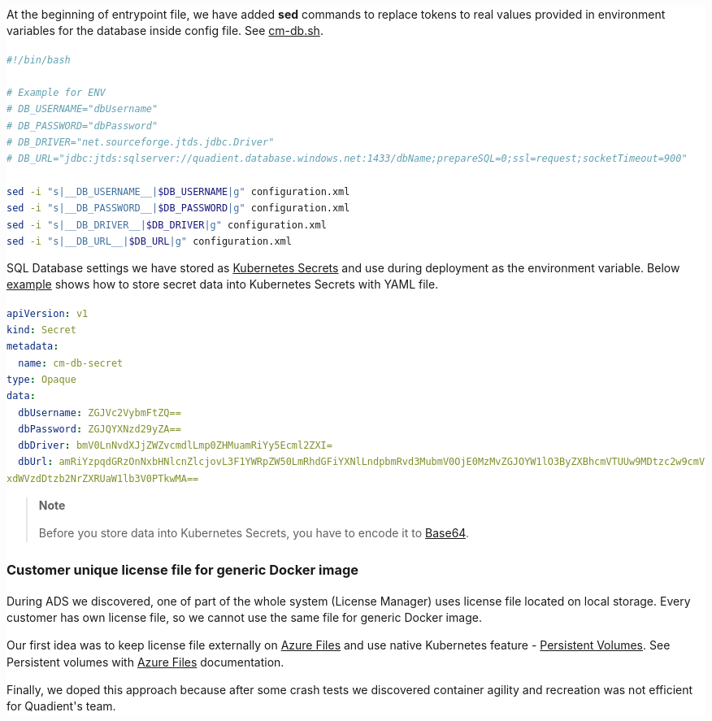 At the beginning of entrypoint file, we have added **sed** commands to replace tokens to real values provided in environment variables for the database inside config file. See [cm-db.sh](src/cm/cm-db.sh).

```bash
#!/bin/bash

# Example for ENV
# DB_USERNAME="dbUsername"
# DB_PASSWORD="dbPassword"
# DB_DRIVER="net.sourceforge.jtds.jdbc.Driver"
# DB_URL="jdbc:jtds:sqlserver://quadient.database.windows.net:1433/dbName;prepareSQL=0;ssl=request;socketTimeout=900"

sed -i "s|__DB_USERNAME__|$DB_USERNAME|g" configuration.xml
sed -i "s|__DB_PASSWORD__|$DB_PASSWORD|g" configuration.xml
sed -i "s|__DB_DRIVER__|$DB_DRIVER|g" configuration.xml
sed -i "s|__DB_URL__|$DB_URL|g" configuration.xml
```

SQL Database settings we have stored as [Kubernetes Secrets](https://kubernetes.io/docs/concepts/configuration/secret/) and use during deployment as the environment variable. Below [example](src/cm/cm-db-secret.yaml) shows how to store secret data into Kubernetes Secrets with YAML file.

```yaml
apiVersion: v1
kind: Secret
metadata:
  name: cm-db-secret
type: Opaque
data:
  dbUsername: ZGJVc2VybmFtZQ==
  dbPassword: ZGJQYXNzd29yZA==
  dbDriver: bmV0LnNvdXJjZWZvcmdlLmp0ZHMuamRiYy5Ecml2ZXI=
  dbUrl: amRiYzpqdGRzOnNxbHNlcnZlcjovL3F1YWRpZW50LmRhdGFiYXNlLndpbmRvd3MubmV0OjE0MzMvZGJOYW1lO3ByZXBhcmVTUUw9MDtzc2w9cmVxdWVzdDtzb2NrZXRUaW1lb3V0PTkwMA==
```

> **Note**
>
> Before you store data into Kubernetes Secrets, you have to encode it to [Base64](https://en.wikipedia.org/wiki/Base64).

### Customer unique license file for generic Docker image
During ADS we discovered, one of part of the whole system (License Manager) uses license file located on local storage. Every customer has own license file, so we cannot use the same file for generic Docker image.

Our first idea was to keep license file externally on [Azure Files](https://docs.microsoft.com/en-us/azure/storage/files/storage-files-introduction) and use native Kubernetes feature - [Persistent Volumes](https://kubernetes.io/docs/concepts/storage/persistent-volumes/). See Persistent volumes with [Azure Files](https://docs.microsoft.com/en-us/azure/aks/azure-files-dynamic-pv) documentation.

Finally, we doped this approach because after some crash tests we discovered container agility and recreation was not efficient for Quadient's team.
